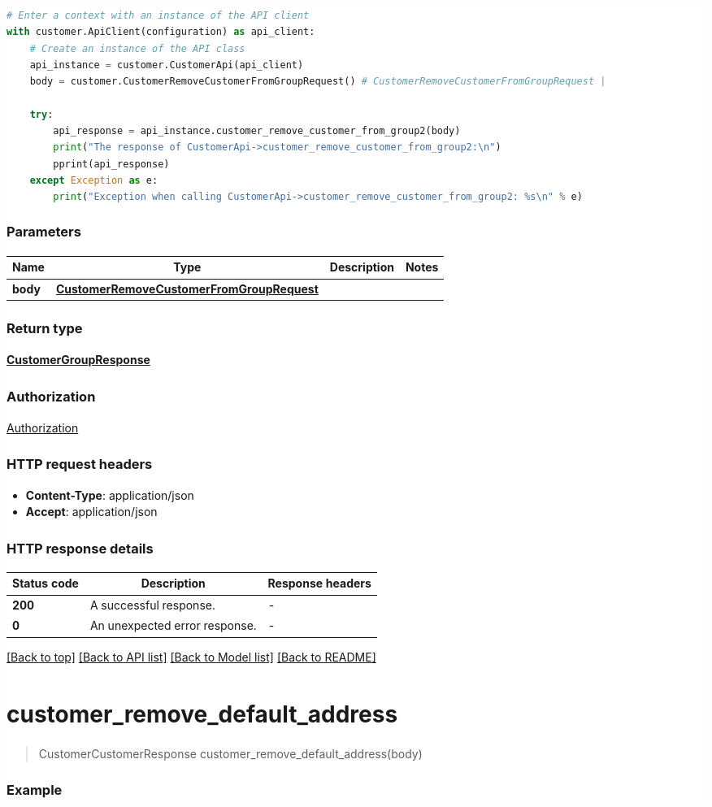 ```python
# Enter a context with an instance of the API client
with customer.ApiClient(configuration) as api_client:
    # Create an instance of the API class
    api_instance = customer.CustomerApi(api_client)
    body = customer.CustomerRemoveCustomerFromGroupRequest() # CustomerRemoveCustomerFromGroupRequest | 

    try:
        api_response = api_instance.customer_remove_customer_from_group2(body)
        print("The response of CustomerApi->customer_remove_customer_from_group2:\n")
        pprint(api_response)
    except Exception as e:
        print("Exception when calling CustomerApi->customer_remove_customer_from_group2: %s\n" % e)
```



### Parameters


Name | Type | Description  | Notes
------------- | ------------- | ------------- | -------------
 **body** | [**CustomerRemoveCustomerFromGroupRequest**](CustomerRemoveCustomerFromGroupRequest.md)|  | 

### Return type

[**CustomerGroupResponse**](CustomerGroupResponse.md)

### Authorization

[Authorization](../README.md#Authorization)

### HTTP request headers

 - **Content-Type**: application/json
 - **Accept**: application/json

### HTTP response details

| Status code | Description | Response headers |
|-------------|-------------|------------------|
**200** | A successful response. |  -  |
**0** | An unexpected error response. |  -  |

[[Back to top]](#) [[Back to API list]](../README.md#documentation-for-api-endpoints) [[Back to Model list]](../README.md#documentation-for-models) [[Back to README]](../README.md)

# **customer_remove_default_address**
> CustomerCustomerResponse customer_remove_default_address(body)



### Example

